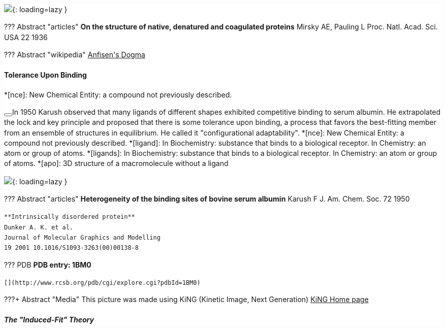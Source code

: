 
![](https://media.drugdesign.org/course/structural-bioinformatics/mirsky.png){: loading=lazy }

??? Abstract "articles"
    **On the structure of native, denatured and coagulated proteins** 
    Mirsky AE, Pauling L 
    Proc. Natl. Acad. Sci. USA 
    22 1936 
           
    

??? Abstract "wikipedia"
    [Anfisen's Dogma](http://en.wikipedia.org/wiki/Anfinsen's_dogma) 
    
#### Tolerance Upon Binding
*[nce]: New Chemical Entity: a compound not previously described.

<button  class='playb' onclick='playAudio(this)' data-mp3-name='structural-bioinformatics/tolerance-upon-binding-70787020'><i class='fa fa-play' aria-hidden='true'></i></button>In 1950 Karush observed that many ligands of different shapes exhibited competitive binding to serum albumin. He extrapolated the lock and key principle and proposed that there is some tolerance upon binding, a process that favors the best-fitting member from an ensemble of structures in equilibrium. He called it "configurational adaptability".
*[nce]: New Chemical Entity: a compound not previously described.
*[ligand]: In Biochemistry: substance that binds to a biological receptor. In Chemistry: an atom or group of atoms.
*[ligands]: In Biochemistry: substance that binds to a biological receptor. In Chemistry: an atom or group of atoms.
*[apo]: 3D structure of a macromolecule without a ligand


![](https://media.drugdesign.org/course/structural-bioinformatics/karush.png){: loading=lazy }

??? Abstract "articles"
    **Heterogeneity of the binding sites of bovine serum albumin** 
    Karush F 
    J. Am. Chem. Soc. 
    72 1950 
           
    
    **Intrinsically disordered protein** 
    Dunker A. K. et al. 
    Journal of Molecular Graphics and Modelling 
    19 2001 10.1016/S1093-3263(00)00138-8 
    
??? PDB
    **PDB entry: 1BM0** 
     
    [](http://www.rcsb.org/pdb/cgi/explore.cgi?pdbId=1BM0) 
    

???+ Abstract "Media"
    This picture was made using KiNG (Kinetic Image, Next Generation) 
    [KiNG Home page](http://kinemage.biochem.duke.edu)  
    
##### The "Induced-Fit" Theory
